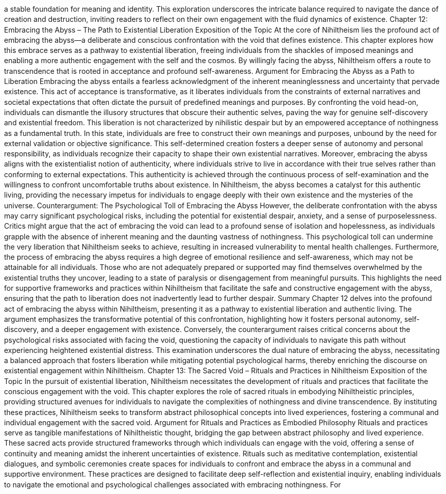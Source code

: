 a stable foundation for meaning and identity. This exploration underscores the intricate balance required to navigate the dance of creation and destruction, inviting readers to reflect on their own engagement with the fluid dynamics of existence. Chapter 12: Embracing the Abyss – The Path to Existential Liberation Exposition of the Topic At the core of Nihiltheism lies the profound act of embracing the abyss—a deliberate and conscious confrontation with the void that defines existence. This chapter explores how this embrace serves as a pathway to existential liberation, freeing individuals from the shackles of imposed meanings and enabling a more authentic engagement with the self and the cosmos. By willingly facing the abyss, Nihiltheism offers a route to transcendence that is rooted in acceptance and profound self-awareness. Argument for Embracing the Abyss as a Path to Liberation Embracing the abyss entails a fearless acknowledgment of the inherent meaninglessness and uncertainty that pervade existence. This act of acceptance is transformative, as it liberates individuals from the constraints of external narratives and societal expectations that often dictate the pursuit of predefined meanings and purposes. By confronting the void head-on, individuals can dismantle the illusory structures that obscure their authentic selves, paving the way for genuine self-discovery and existential freedom. This liberation is not characterized by nihilistic despair but by an empowered acceptance of nothingness as a fundamental truth. In this state, individuals are free to construct their own meanings and purposes, unbound by the need for external validation or objective significance. This self-determined creation fosters a deeper sense of autonomy and personal responsibility, as individuals recognize their capacity to shape their own existential narratives. Moreover, embracing the abyss aligns with the existentialist notion of authenticity, where individuals strive to live in accordance with their true selves rather than conforming to external expectations. This authenticity is achieved through the continuous process of self-examination and the willingness to confront uncomfortable truths about existence. In Nihiltheism, the abyss becomes a catalyst for this authentic living, providing the necessary impetus for individuals to engage deeply with their own existence and the mysteries of the universe. Counterargument: The Psychological Toll of Embracing the Abyss However, the deliberate confrontation with the abyss may carry significant psychological risks, including the potential for existential despair, anxiety, and a sense of purposelessness. Critics might argue that the act of embracing the void can lead to a profound sense of isolation and hopelessness, as individuals grapple with the absence of inherent meaning and the daunting vastness of nothingness. This psychological toll can undermine the very liberation that Nihiltheism seeks to achieve, resulting in increased vulnerability to mental health challenges. Furthermore, the process of embracing the abyss requires a high degree of emotional resilience and self-awareness, which may not be attainable for all individuals. Those who are not adequately prepared or supported may find themselves overwhelmed by the existential truths they uncover, leading to a state of paralysis or disengagement from meaningful pursuits. This highlights the need for supportive frameworks and practices within Nihiltheism that facilitate the safe and constructive engagement with the abyss, ensuring that the path to liberation does not inadvertently lead to further despair. Summary Chapter 12 delves into the profound act of embracing the abyss within Nihiltheism, presenting it as a pathway to existential liberation and authentic living. The argument emphasizes the transformative potential of this confrontation, highlighting how it fosters personal autonomy, self-discovery, and a deeper engagement with existence. Conversely, the counterargument raises critical concerns about the psychological risks associated with facing the void, questioning the capacity of individuals to navigate this path without experiencing heightened existential distress. This examination underscores the dual nature of embracing the abyss, necessitating a balanced approach that fosters liberation while mitigating potential psychological harms, thereby enriching the discourse on existential engagement within Nihiltheism. Chapter 13: The Sacred Void – Rituals and Practices in Nihiltheism Exposition of the Topic In the pursuit of existential liberation, Nihiltheism necessitates the development of rituals and practices that facilitate the conscious engagement with the void. This chapter explores the role of sacred rituals in embodying Nihiltheistic principles, providing structured avenues for individuals to navigate the complexities of nothingness and divine transcendence. By instituting these practices, Nihiltheism seeks to transform abstract philosophical concepts into lived experiences, fostering a communal and individual engagement with the sacred void. Argument for Rituals and Practices as Embodied Philosophy Rituals and practices serve as tangible manifestations of Nihiltheistic thought, bridging the gap between abstract philosophy and lived experience. These sacred acts provide structured frameworks through which individuals can engage with the void, offering a sense of continuity and meaning amidst the inherent uncertainties of existence. Rituals such as meditative contemplation, existential dialogues, and symbolic ceremonies create spaces for individuals to confront and embrace the abyss in a communal and supportive environment. These practices are designed to facilitate deep self-reflection and existential inquiry, enabling individuals to navigate the emotional and psychological challenges associated with embracing nothingness. For
